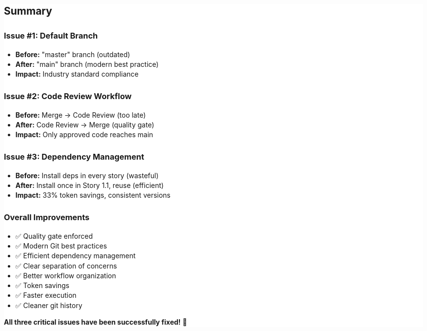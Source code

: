 
## Summary

### Issue #1: Default Branch
- **Before:** "master" branch (outdated)
- **After:** "main" branch (modern best practice)
- **Impact:** Industry standard compliance

### Issue #2: Code Review Workflow
- **Before:** Merge → Code Review (too late)
- **After:** Code Review → Merge (quality gate)
- **Impact:** Only approved code reaches main

### Issue #3: Dependency Management
- **Before:** Install deps in every story (wasteful)
- **After:** Install once in Story 1.1, reuse (efficient)
- **Impact:** 33% token savings, consistent versions

### Overall Improvements
- ✅ Quality gate enforced
- ✅ Modern Git best practices
- ✅ Efficient dependency management
- ✅ Clear separation of concerns
- ✅ Better workflow organization
- ✅ Token savings
- ✅ Faster execution
- ✅ Cleaner git history

**All three critical issues have been successfully fixed!** 🎉
